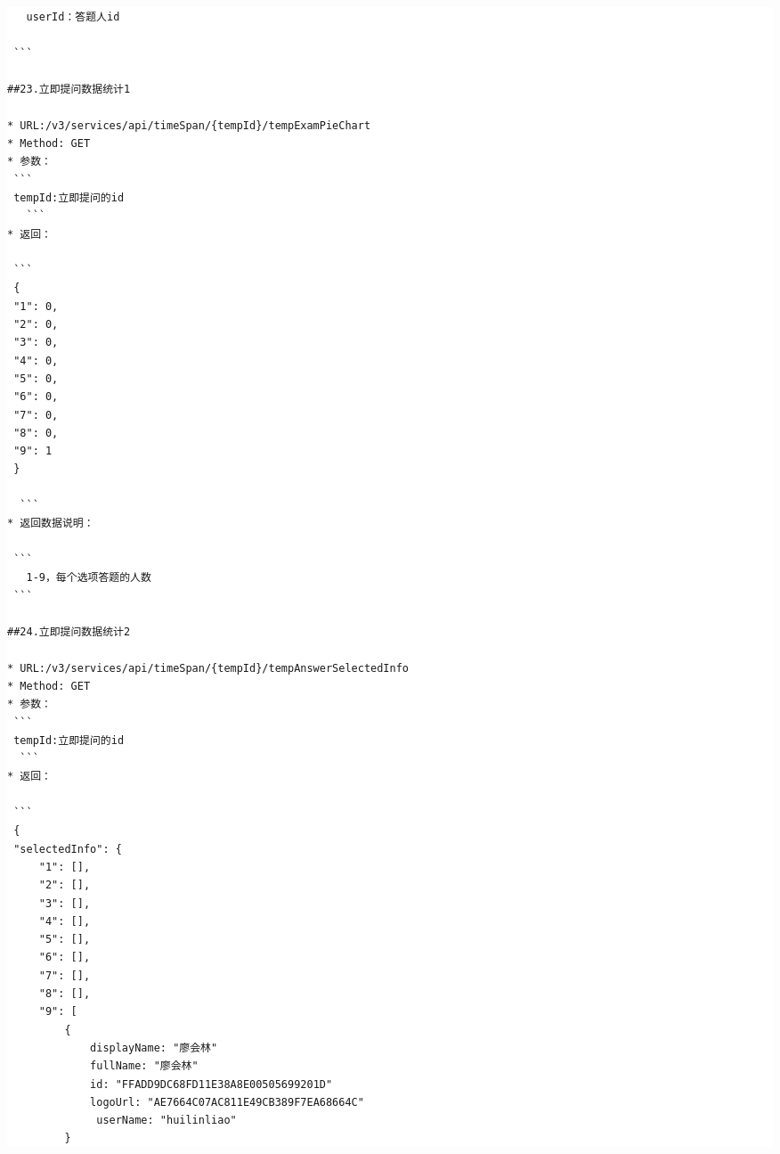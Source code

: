    ```
      userId：答题人id
   
    ```

##23.立即提问数据统计1

* URL:/v3/services/api/timeSpan/{tempId}/tempExamPieChart
* Method: GET
* 参数： 
    ```
    tempId:立即提问的id  
      ```
* 返回：

    ```
    {
    "1": 0,
    "2": 0,
    "3": 0,
    "4": 0,
    "5": 0,
    "6": 0,
    "7": 0,
    "8": 0,
    "9": 1
    }
    
     ```
* 返回数据说明：

    ```
      1-9，每个选项答题的人数
    ```

##24.立即提问数据统计2

* URL:/v3/services/api/timeSpan/{tempId}/tempAnswerSelectedInfo
* Method: GET
* 参数：
    ```
    tempId:立即提问的id
     ```
* 返回：

    ```
    {
    "selectedInfo": {
        "1": [],
        "2": [],
        "3": [],
        "4": [],
        "5": [],
        "6": [],
        "7": [],
        "8": [],
        "9": [
            {
                displayName: "廖会林"
                fullName: "廖会林"
                id: "FFADD9DC68FD11E38A8E00505699201D"
                logoUrl: "AE7664C07AC811E49CB389F7EA68664C"
                 userName: "huilinliao"
            }
   ```